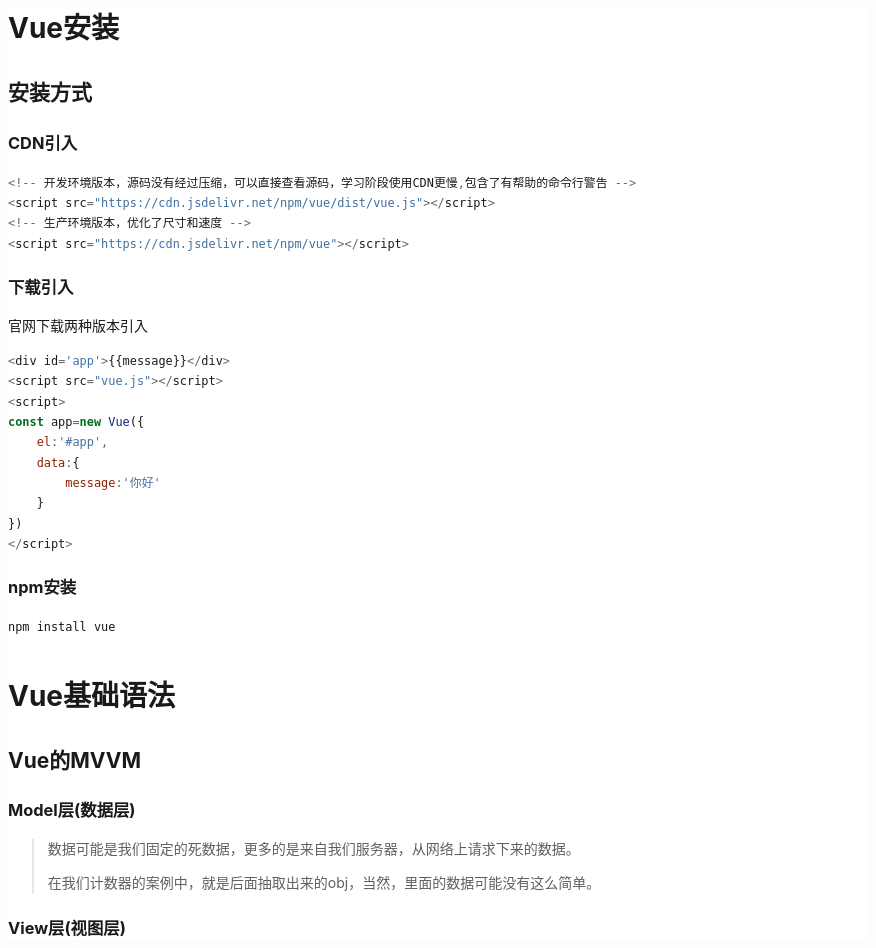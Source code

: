 
# Vue安装

## 安装方式

### CDN引入

```javascript
<!-- 开发环境版本，源码没有经过压缩，可以直接查看源码，学习阶段使用CDN更慢,包含了有帮助的命令行警告 --> 
<script src="https://cdn.jsdelivr.net/npm/vue/dist/vue.js"></script>
<!-- 生产环境版本，优化了尺寸和速度 -->
<script src="https://cdn.jsdelivr.net/npm/vue"></script>
```

### 下载引入

官网下载两种版本引入

```javascript
<div id='app'>{{message}}</div>
<script src="vue.js"></script>
<script>
const app=new Vue({
    el:'#app',
    data:{
        message:'你好'
    }
})    
</script>
```



### npm安装

```
npm install vue
```



# Vue基础语法

## Vue的MVVM

### Model层(数据层)

> 数据可能是我们固定的死数据，更多的是来自我们服务器，从网络上请求下来的数据。
>
> 在我们计数器的案例中，就是后面抽取出来的obj，当然，里面的数据可能没有这么简单。

### View层(视图层)
